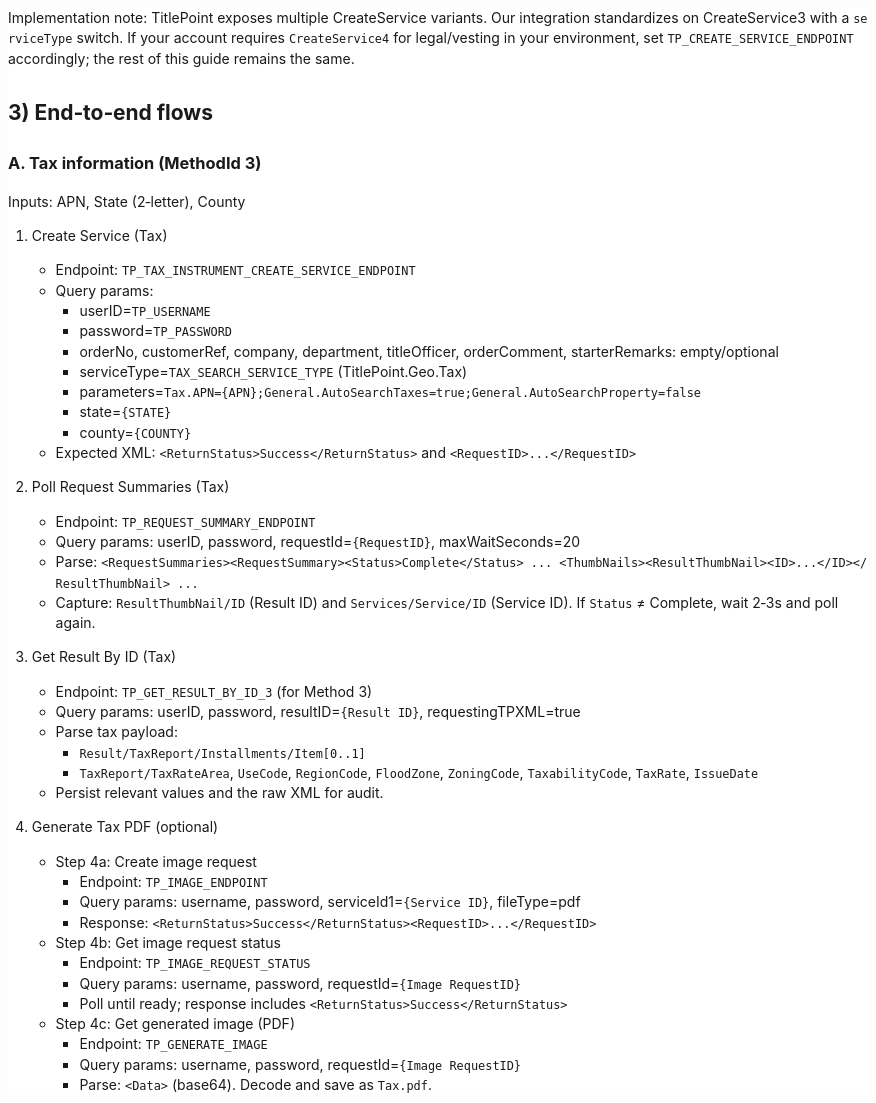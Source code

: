 Implementation note: TitlePoint exposes multiple CreateService variants. Our integration standardizes on CreateService3 with a `serviceType` switch. If your account requires `CreateService4` for legal/vesting in your environment, set `TP_CREATE_SERVICE_ENDPOINT` accordingly; the rest of this guide remains the same.

## 3) End‑to‑end flows

### A. Tax information (MethodId 3)
Inputs: APN, State (2‑letter), County

1. Create Service (Tax)
   - Endpoint: `TP_TAX_INSTRUMENT_CREATE_SERVICE_ENDPOINT`
   - Query params:
     - userID=`TP_USERNAME`
     - password=`TP_PASSWORD`
     - orderNo, customerRef, company, department, titleOfficer, orderComment, starterRemarks: empty/optional
     - serviceType=`TAX_SEARCH_SERVICE_TYPE` (TitlePoint.Geo.Tax)
     - parameters=`Tax.APN={APN};General.AutoSearchTaxes=true;General.AutoSearchProperty=false`
     - state=`{STATE}`
     - county=`{COUNTY}`
   - Expected XML: `<ReturnStatus>Success</ReturnStatus>` and `<RequestID>...</RequestID>`

2. Poll Request Summaries (Tax)
   - Endpoint: `TP_REQUEST_SUMMARY_ENDPOINT`
   - Query params: userID, password, requestId=`{RequestID}`, maxWaitSeconds=20
   - Parse: `<RequestSummaries><RequestSummary><Status>Complete</Status> ... <ThumbNails><ResultThumbNail><ID>...</ID></ResultThumbNail> ...`
   - Capture: `ResultThumbNail/ID` (Result ID) and `Services/Service/ID` (Service ID). If `Status` ≠ Complete, wait 2‑3s and poll again.

3. Get Result By ID (Tax)
   - Endpoint: `TP_GET_RESULT_BY_ID_3` (for Method 3)
   - Query params: userID, password, resultID=`{Result ID}`, requestingTPXML=true
   - Parse tax payload:
     - `Result/TaxReport/Installments/Item[0..1]`
     - `TaxReport/TaxRateArea`, `UseCode`, `RegionCode`, `FloodZone`, `ZoningCode`, `TaxabilityCode`, `TaxRate`, `IssueDate`
   - Persist relevant values and the raw XML for audit.

4. Generate Tax PDF (optional)
   - Step 4a: Create image request
     - Endpoint: `TP_IMAGE_ENDPOINT`
     - Query params: username, password, serviceId1=`{Service ID}`, fileType=pdf
     - Response: `<ReturnStatus>Success</ReturnStatus><RequestID>...</RequestID>`
   - Step 4b: Get image request status
     - Endpoint: `TP_IMAGE_REQUEST_STATUS`
     - Query params: username, password, requestId=`{Image RequestID}`
     - Poll until ready; response includes `<ReturnStatus>Success</ReturnStatus>`
   - Step 4c: Get generated image (PDF)
     - Endpoint: `TP_GENERATE_IMAGE`
     - Query params: username, password, requestId=`{Image RequestID}`
     - Parse: `<Data>` (base64). Decode and save as `Tax.pdf`.
